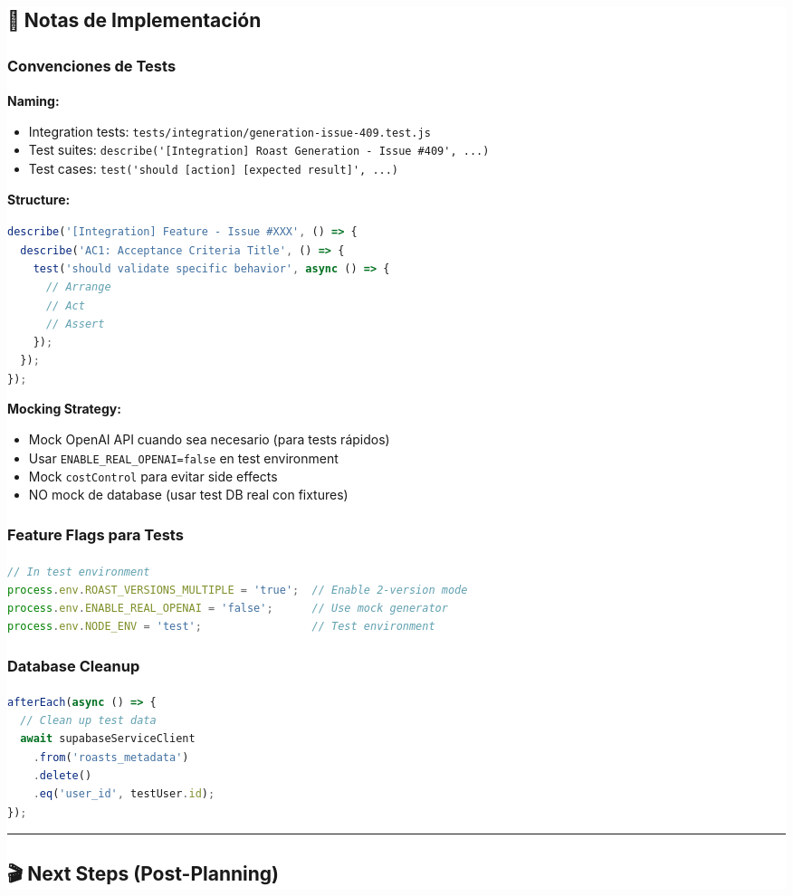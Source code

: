 
## 📝 Notas de Implementación

### Convenciones de Tests

**Naming:**
- Integration tests: `tests/integration/generation-issue-409.test.js`
- Test suites: `describe('[Integration] Roast Generation - Issue #409', ...)`
- Test cases: `test('should [action] [expected result]', ...)`

**Structure:**
```javascript
describe('[Integration] Feature - Issue #XXX', () => {
  describe('AC1: Acceptance Criteria Title', () => {
    test('should validate specific behavior', async () => {
      // Arrange
      // Act
      // Assert
    });
  });
});
```

**Mocking Strategy:**
- Mock OpenAI API cuando sea necesario (para tests rápidos)
- Usar `ENABLE_REAL_OPENAI=false` en test environment
- Mock `costControl` para evitar side effects
- NO mock de database (usar test DB real con fixtures)

### Feature Flags para Tests

```javascript
// In test environment
process.env.ROAST_VERSIONS_MULTIPLE = 'true';  // Enable 2-version mode
process.env.ENABLE_REAL_OPENAI = 'false';      // Use mock generator
process.env.NODE_ENV = 'test';                 // Test environment
```

### Database Cleanup

```javascript
afterEach(async () => {
  // Clean up test data
  await supabaseServiceClient
    .from('roasts_metadata')
    .delete()
    .eq('user_id', testUser.id);
});
```

---

## 🎬 Next Steps (Post-Planning)
